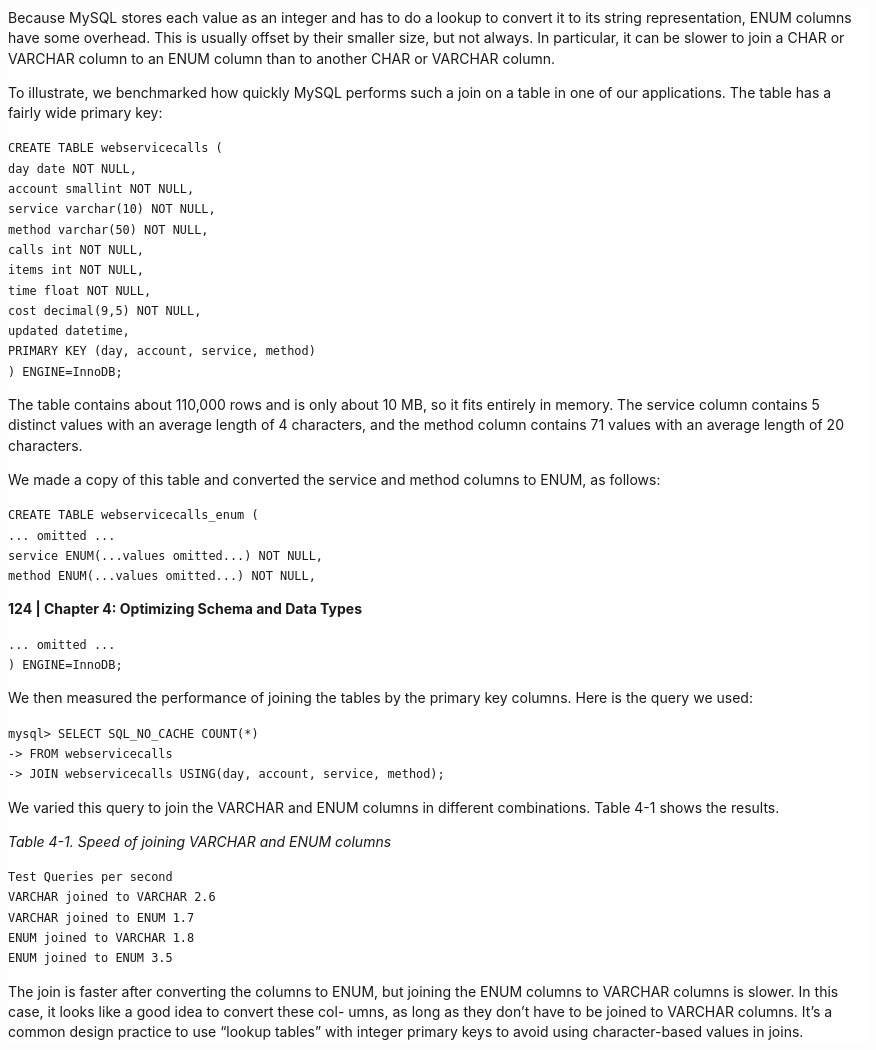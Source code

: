 Because MySQL stores each value as an integer and has to do a lookup to convert it to
its string representation, ENUM columns have some overhead. This is usually offset by
their smaller size, but not always. In particular, it can be slower to join a CHAR or
VARCHAR column to an ENUM column than to another CHAR or VARCHAR column.

To illustrate, we benchmarked how quickly MySQL performs such a join on a table in
one of our applications. The table has a fairly wide primary key:

```
CREATE TABLE webservicecalls (
day date NOT NULL,
account smallint NOT NULL,
service varchar(10) NOT NULL,
method varchar(50) NOT NULL,
calls int NOT NULL,
items int NOT NULL,
time float NOT NULL,
cost decimal(9,5) NOT NULL,
updated datetime,
PRIMARY KEY (day, account, service, method)
) ENGINE=InnoDB;
```
The table contains about 110,000 rows and is only about 10 MB, so it fits entirely in
memory. The service column contains 5 distinct values with an average length of 4
characters, and the method column contains 71 values with an average length of 20
characters.

We made a copy of this table and converted the service and method columns to ENUM,
as follows:

```
CREATE TABLE webservicecalls_enum (
... omitted ...
service ENUM(...values omitted...) NOT NULL,
method ENUM(...values omitted...) NOT NULL,
```
**124 | Chapter 4: Optimizing Schema and Data Types**


```
... omitted ...
) ENGINE=InnoDB;
```
We then measured the performance of joining the tables by the primary key columns.
Here is the query we used:

```
mysql> SELECT SQL_NO_CACHE COUNT(*)
-> FROM webservicecalls
-> JOIN webservicecalls USING(day, account, service, method);
```
We varied this query to join the VARCHAR and ENUM columns in different combinations.
Table 4-1 shows the results.

_Table 4-1. Speed of joining VARCHAR and ENUM columns_

```
Test Queries per second
VARCHAR joined to VARCHAR 2.6
VARCHAR joined to ENUM 1.7
ENUM joined to VARCHAR 1.8
ENUM joined to ENUM 3.5
```
The join is faster after converting the columns to ENUM, but joining the ENUM columns to
VARCHAR columns is slower. In this case, it looks like a good idea to convert these col-
umns, as long as they don’t have to be joined to VARCHAR columns. It’s a common design
practice to use “lookup tables” with integer primary keys to avoid using character-based
values in joins.
